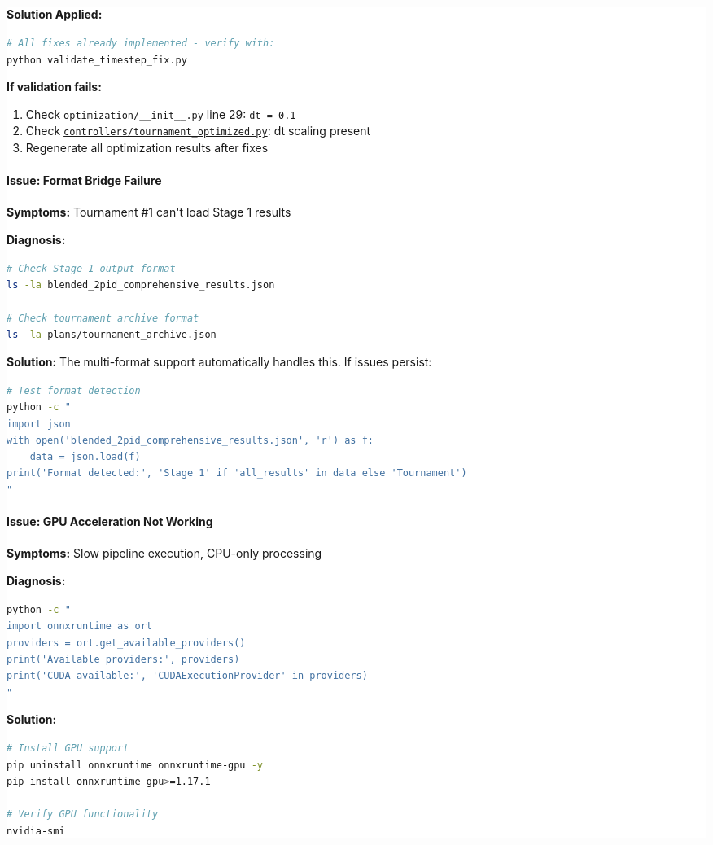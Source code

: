**Solution Applied:**
```bash
# All fixes already implemented - verify with:
python validate_timestep_fix.py
```

**If validation fails:**
1. Check [`optimization/__init__.py`](../optimization/__init__.py) line 29: `dt = 0.1`
2. Check [`controllers/tournament_optimized.py`](../controllers/tournament_optimized.py): dt scaling present
3. Regenerate all optimization results after fixes

#### Issue: Format Bridge Failure
**Symptoms:** Tournament #1 can't load Stage 1 results

**Diagnosis:**
```bash
# Check Stage 1 output format
ls -la blended_2pid_comprehensive_results.json

# Check tournament archive format  
ls -la plans/tournament_archive.json
```

**Solution:**
The multi-format support automatically handles this. If issues persist:
```bash
# Test format detection
python -c "
import json
with open('blended_2pid_comprehensive_results.json', 'r') as f:
    data = json.load(f)
print('Format detected:', 'Stage 1' if 'all_results' in data else 'Tournament')
"
```

#### Issue: GPU Acceleration Not Working
**Symptoms:** Slow pipeline execution, CPU-only processing

**Diagnosis:**
```bash
python -c "
import onnxruntime as ort
providers = ort.get_available_providers()
print('Available providers:', providers)
print('CUDA available:', 'CUDAExecutionProvider' in providers)
"
```

**Solution:**
```bash
# Install GPU support
pip uninstall onnxruntime onnxruntime-gpu -y
pip install onnxruntime-gpu>=1.17.1

# Verify GPU functionality
nvidia-smi
```
